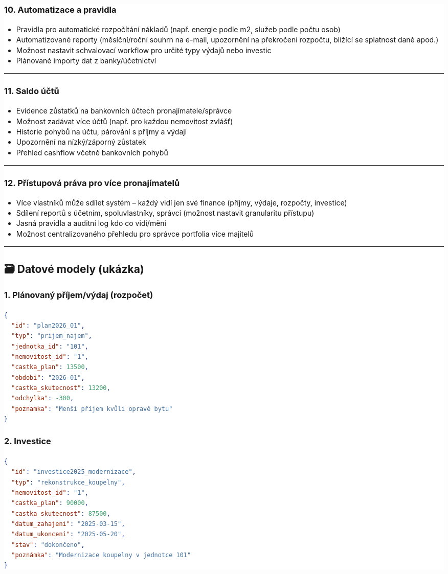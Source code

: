 ### 10. Automatizace a pravidla

- Pravidla pro automatické rozpočítání nákladů (např. energie podle m2, služeb podle počtu osob)
- Automatizované reporty (měsíční/roční souhrn na e-mail, upozornění na překročení rozpočtu, blížící se splatnost daně apod.)
- Možnost nastavit schvalovací workflow pro určité typy výdajů nebo investic
- Plánované importy dat z banky/účetnictví

---

### 11. Saldo účtů

- Evidence zůstatků na bankovních účtech pronajímatele/správce
- Možnost zadávat více účtů (např. pro každou nemovitost zvlášť)
- Historie pohybů na účtu, párování s příjmy a výdaji
- Upozornění na nízký/záporný zůstatek
- Přehled cashflow včetně bankovních pohybů

---

### 12. Přístupová práva pro více pronajímatelů

- Více vlastníků může sdílet systém – každý vidí jen své finance (příjmy, výdaje, rozpočty, investice)
- Sdílení reportů s účetním, spoluvlastníky, správci (možnost nastavit granularitu přístupu)
- Jasná pravidla a auditní log kdo co vidí/mění
- Možnost centralizovaného přehledu pro správce portfolia více majitelů

---

## 🗃️ Datové modely (ukázka)

### 1. Plánovaný příjem/výdaj (rozpočet)

```json
{
  "id": "plan2026_01",
  "typ": "prijem_najem",
  "jednotka_id": "101",
  "nemovitost_id": "1",
  "castka_plan": 13500,
  "obdobi": "2026-01",
  "castka_skutecnost": 13200,
  "odchylka": -300,
  "poznamka": "Menší příjem kvůli opravě bytu"
}
```

### 2. Investice

```json
{
  "id": "investice2025_modernizace",
  "typ": "rekonstrukce_koupelny",
  "nemovitost_id": "1",
  "castka_plan": 90000,
  "castka_skutecnost": 87500,
  "datum_zahajeni": "2025-03-15",
  "datum_ukonceni": "2025-05-20",
  "stav": "dokončeno",
  "poznámka": "Modernizace koupelny v jednotce 101"
}
```
